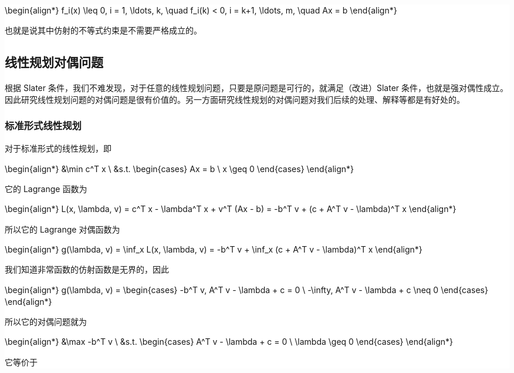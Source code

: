 \begin{align*}
f_i(x) \leq 0, i = 1, \ldots, k, \quad f_i(k) < 0, i = k+1, \ldots, m, \quad Ax = b
\end{align*}

也就是说其中仿射的不等式约束是不需要严格成立的。

## 线性规划对偶问题

根据 Slater 条件，我们不难发现，对于任意的线性规划问题，只要是原问题是可行的，就满足（改进）Slater 条件，也就是强对偶性成立。因此研究线性规划问题的对偶问题是很有价值的。另一方面研究线性规划的对偶问题对我们后续的处理、解释等都是有好处的。

### 标准形式线性规划

对于标准形式的线性规划，即

\begin{align*}
&\min c^T x \\
&s.t. \begin{cases}
Ax = b \\
x \geq 0
\end{cases}
\end{align*}

它的 Lagrange 函数为

\begin{align*}
L(x, \lambda, v) = c^T x - \lambda^T x + v^T (Ax - b) = -b^T v + (c + A^T v - \lambda)^T x
\end{align*}

所以它的 Lagrange 对偶函数为

\begin{align*}
g(\lambda, v) = \inf_x L(x, \lambda, v) = -b^T v + \inf_x (c + A^T v - \lambda)^T x
\end{align*}

我们知道非常函数的仿射函数是无界的，因此

\begin{align*}
g(\lambda, v) = \begin{cases}
-b^T v, A^T v - \lambda + c = 0 \\
-\infty, A^T v - \lambda + c \neq 0
\end{cases}
\end{align*}

所以它的对偶问题就为

\begin{align*}
&\max -b^T v \\
&s.t. \begin{cases}
A^T v - \lambda + c = 0 \\
\lambda \geq 0
\end{cases}
\end{align*}

它等价于
